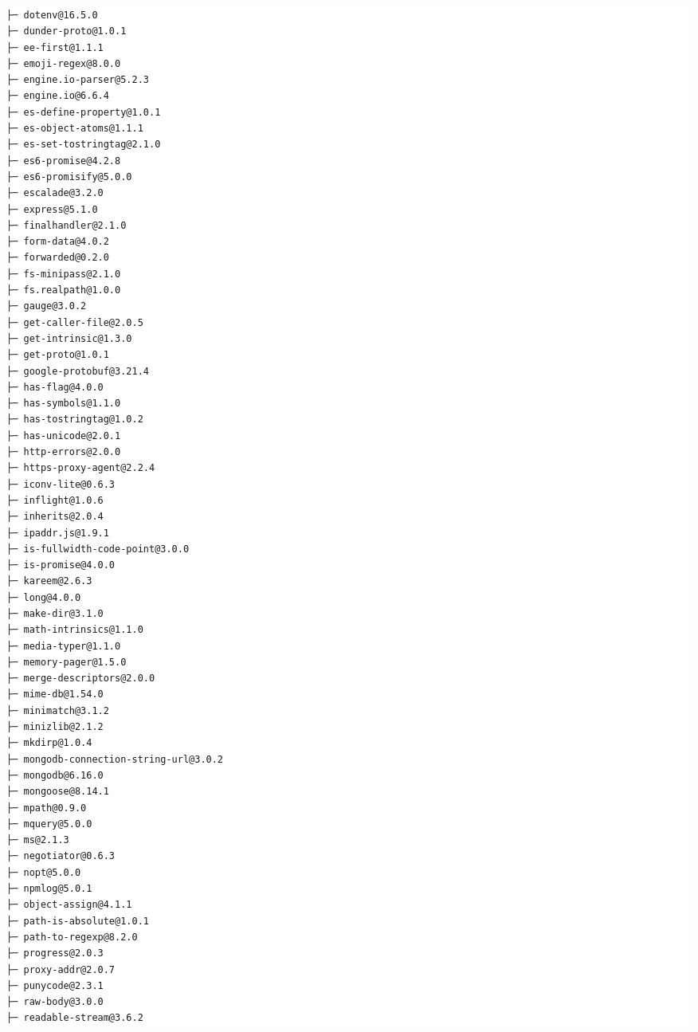```
├─ dotenv@16.5.0
├─ dunder-proto@1.0.1
├─ ee-first@1.1.1
├─ emoji-regex@8.0.0
├─ engine.io-parser@5.2.3
├─ engine.io@6.6.4
├─ es-define-property@1.0.1
├─ es-object-atoms@1.1.1
├─ es-set-tostringtag@2.1.0
├─ es6-promise@4.2.8
├─ es6-promisify@5.0.0
├─ escalade@3.2.0
├─ express@5.1.0
├─ finalhandler@2.1.0
├─ form-data@4.0.2
├─ forwarded@0.2.0
├─ fs-minipass@2.1.0
├─ fs.realpath@1.0.0
├─ gauge@3.0.2
├─ get-caller-file@2.0.5
├─ get-intrinsic@1.3.0
├─ get-proto@1.0.1
├─ google-protobuf@3.21.4
├─ has-flag@4.0.0
├─ has-symbols@1.1.0
├─ has-tostringtag@1.0.2
├─ has-unicode@2.0.1
├─ http-errors@2.0.0
├─ https-proxy-agent@2.2.4
├─ iconv-lite@0.6.3
├─ inflight@1.0.6
├─ inherits@2.0.4
├─ ipaddr.js@1.9.1
├─ is-fullwidth-code-point@3.0.0
├─ is-promise@4.0.0
├─ kareem@2.6.3
├─ long@4.0.0
├─ make-dir@3.1.0
├─ math-intrinsics@1.1.0
├─ media-typer@1.1.0
├─ memory-pager@1.5.0
├─ merge-descriptors@2.0.0
├─ mime-db@1.54.0
├─ minimatch@3.1.2
├─ minizlib@2.1.2
├─ mkdirp@1.0.4
├─ mongodb-connection-string-url@3.0.2
├─ mongodb@6.16.0
├─ mongoose@8.14.1
├─ mpath@0.9.0
├─ mquery@5.0.0
├─ ms@2.1.3
├─ negotiator@0.6.3
├─ nopt@5.0.0
├─ npmlog@5.0.1
├─ object-assign@4.1.1
├─ path-is-absolute@1.0.1
├─ path-to-regexp@8.2.0
├─ progress@2.0.3
├─ proxy-addr@2.0.7
├─ punycode@2.3.1
├─ raw-body@3.0.0
├─ readable-stream@3.6.2
```